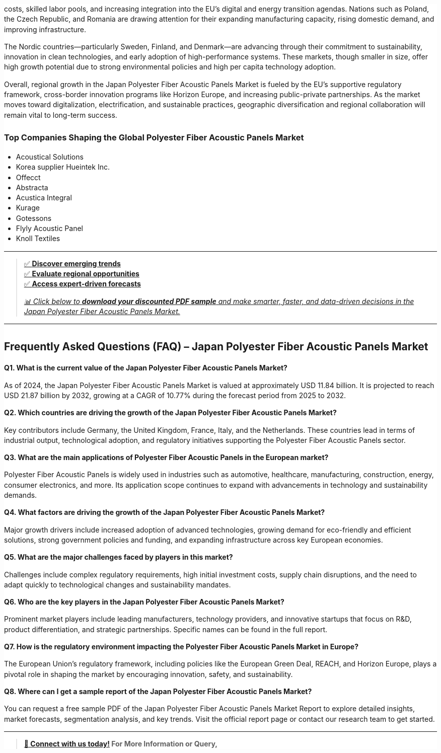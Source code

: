 costs, skilled labor pools, and increasing integration into the EU&rsquo;s digital and energy transition agendas. Nations such as Poland, the Czech Republic, and Romania are drawing attention for their expanding manufacturing capacity, rising domestic demand, and improving infrastructure.</p><p>The Nordic countries&mdash;particularly Sweden, Finland, and Denmark&mdash;are advancing through their commitment to sustainability, innovation in clean technologies, and early adoption of high-performance systems. These markets, though smaller in size, offer high growth potential due to strong environmental policies and high per capita technology adoption.</p><p>Overall, regional growth in the Japan Polyester Fiber Acoustic Panels Market is fueled by the EU&rsquo;s supportive regulatory framework, cross-border innovation programs like Horizon Europe, and increasing public-private partnerships. As the market moves toward digitalization, electrification, and sustainable practices, geographic diversification and regional collaboration will remain vital to long-term success.</p><p><h3>Top Companies Shaping the Global Polyester Fiber Acoustic Panels Market </h3><ul><li>Acoustical Solutions</li><li>Korea supplier Hueintek Inc.</li><li>Offecct</li><li>Abstracta</li><li>Acustica Integral</li><li>Kurage</li><li>Gotessons</li><li>Flyly Acoustic Panel</li><li>Knoll Textiles</li></ul></p><hr /><blockquote><p><a href="https://www.marketresearchintellect.com/ask-for-discount/?rid=347677&amp;amp;utm_source=Github-JP&amp;amp;utm_medium=026">✅ <strong data-start="617" data-end="645">Discover emerging trends</strong></a><br data-start="645" data-end="648" /><a href="https://www.marketresearchintellect.com/ask-for-discount/?rid=347677&amp;amp;utm_source=Github-JP&amp;amp;utm_medium=026"> ✅ <strong data-start="650" data-end="685">Evaluate regional opportunities</strong></a><br data-start="685" data-end="688" /><a href="https://www.marketresearchintellect.com/ask-for-discount/?rid=347677&amp;amp;utm_source=Github-JP&amp;amp;utm_medium=026"> ✅ <strong data-start="690" data-end="724">Access expert-driven forecasts</strong></a></p><p class="" data-start="728" data-end="864"><em><a href="https://www.marketresearchintellect.com/ask-for-discount/?rid=347677&amp;amp;utm_source=Github-JP&amp;amp;utm_medium=026">📊 Click below to <strong data-start="746" data-end="785">download your discounted PDF sample</strong> and make smarter, faster, and data-driven decisions in the Japan Polyester Fiber Acoustic Panels Market.</a></em></p></blockquote><hr /><h2>Frequently Asked Questions (FAQ) &ndash; Japan Polyester Fiber Acoustic Panels Market</h2><p><strong>Q1. What is the current value of the Japan Polyester Fiber Acoustic Panels Market?</strong></p><p>As of 2024, the Japan Polyester Fiber Acoustic Panels Market is valued at approximately USD 11.84 billion. It is projected to reach USD 21.87 billion by 2032, growing at a CAGR of 10.77% during the forecast period from 2025 to 2032.</p><p><strong>Q2. Which countries are driving the growth of the Japan Polyester Fiber Acoustic Panels Market?</strong></p><p>Key contributors include Germany, the United Kingdom, France, Italy, and the Netherlands. These countries lead in terms of industrial output, technological adoption, and regulatory initiatives supporting the Polyester Fiber Acoustic Panels sector.</p><p><strong>Q3. What are the main applications of Polyester Fiber Acoustic Panels in the European market?</strong></p><p>Polyester Fiber Acoustic Panels is widely used in industries such as automotive, healthcare, manufacturing, construction, energy, consumer electronics, and more. Its application scope continues to expand with advancements in technology and sustainability demands.</p><p><strong>Q4. What factors are driving the growth of the Japan Polyester Fiber Acoustic Panels Market?</strong></p><p>Major growth drivers include increased adoption of advanced technologies, growing demand for eco-friendly and efficient solutions, strong government policies and funding, and expanding infrastructure across key European economies.</p><p><strong>Q5. What are the major challenges faced by players in this market?</strong></p><p>Challenges include complex regulatory requirements, high initial investment costs, supply chain disruptions, and the need to adapt quickly to technological changes and sustainability mandates.</p><p><strong>Q6. Who are the key players in the Japan Polyester Fiber Acoustic Panels Market?</strong></p><p>Prominent market players include leading manufacturers, technology providers, and innovative startups that focus on R&amp;D, product differentiation, and strategic partnerships. Specific names can be found in the full report.</p><p><strong>Q7. How is the regulatory environment impacting the Polyester Fiber Acoustic Panels Market in Europe?</strong></p><p>The European Union&rsquo;s regulatory framework, including policies like the European Green Deal, REACH, and Horizon Europe, plays a pivotal role in shaping the market by encouraging innovation, safety, and sustainability.</p><p><strong>Q8. Where can I get a sample report of the Japan Polyester Fiber Acoustic Panels Market?</strong></p><p>You can request a free sample PDF of the Japan Polyester Fiber Acoustic Panels Market Report to explore detailed insights, market forecasts, segmentation analysis, and key trends. Visit the official report page or contact our research team to get started.</p><hr /><blockquote><p><span class="font-[700]"><strong><a href="https://www.marketresearchintellect.com/product/global-polyester-fiber-acoustic-panels-market-size-and-forecast/?utm_source=Linkedin&utm_medium=026">📩 Connect with us today!</a> For More Information or Query,